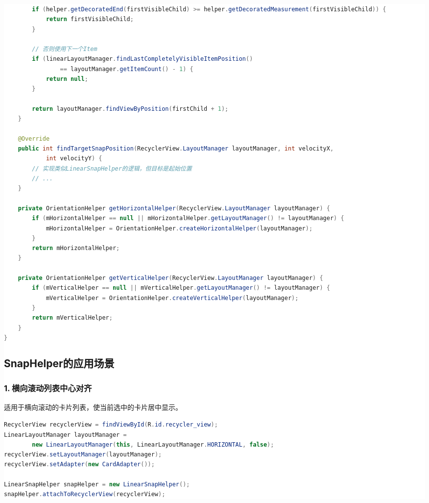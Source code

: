 ```java
        if (helper.getDecoratedEnd(firstVisibleChild) >= helper.getDecoratedMeasurement(firstVisibleChild)) {
            return firstVisibleChild;
        }
        
        // 否则使用下一个Item
        if (linearLayoutManager.findLastCompletelyVisibleItemPosition() 
                == layoutManager.getItemCount() - 1) {
            return null;
        }
        
        return layoutManager.findViewByPosition(firstChild + 1);
    }

    @Override
    public int findTargetSnapPosition(RecyclerView.LayoutManager layoutManager, int velocityX,
            int velocityY) {
        // 实现类似LinearSnapHelper的逻辑，但目标是起始位置
        // ...
    }
    
    private OrientationHelper getHorizontalHelper(RecyclerView.LayoutManager layoutManager) {
        if (mHorizontalHelper == null || mHorizontalHelper.getLayoutManager() != layoutManager) {
            mHorizontalHelper = OrientationHelper.createHorizontalHelper(layoutManager);
        }
        return mHorizontalHelper;
    }

    private OrientationHelper getVerticalHelper(RecyclerView.LayoutManager layoutManager) {
        if (mVerticalHelper == null || mVerticalHelper.getLayoutManager() != layoutManager) {
            mVerticalHelper = OrientationHelper.createVerticalHelper(layoutManager);
        }
        return mVerticalHelper;
    }
}
```

## SnapHelper的应用场景

### 1. 横向滚动列表中心对齐

适用于横向滚动的卡片列表，使当前选中的卡片居中显示。

```java
RecyclerView recyclerView = findViewById(R.id.recycler_view);
LinearLayoutManager layoutManager = 
        new LinearLayoutManager(this, LinearLayoutManager.HORIZONTAL, false);
recyclerView.setLayoutManager(layoutManager);
recyclerView.setAdapter(new CardAdapter());

LinearSnapHelper snapHelper = new LinearSnapHelper();
snapHelper.attachToRecyclerView(recyclerView);
```
